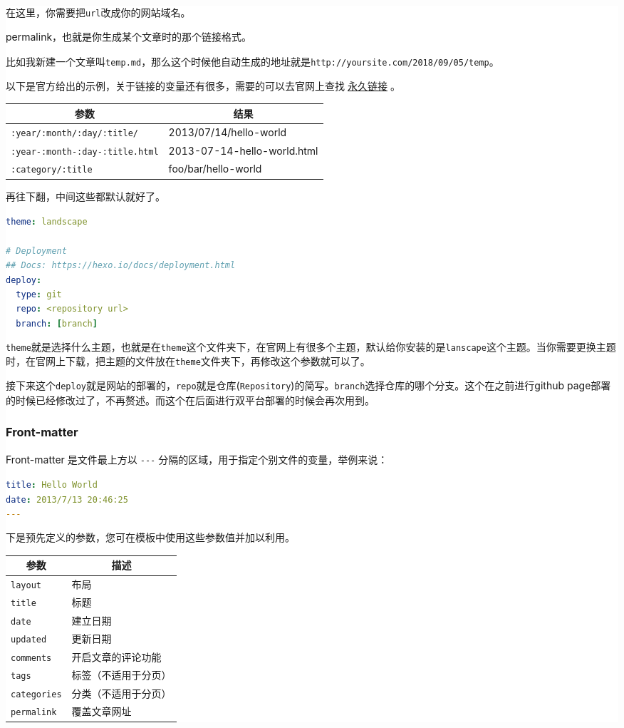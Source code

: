 在这里，你需要把`url`改成你的网站域名。

permalink，也就是你生成某个文章时的那个链接格式。

比如我新建一个文章叫`temp.md`，那么这个时候他自动生成的地址就是`http://yoursite.com/2018/09/05/temp`。

以下是官方给出的示例，关于链接的变量还有很多，需要的可以去官网上查找 [永久链接](https://hexo.io/zh-cn/docs/permalinks) 。

| 参数                              | 结果                          |
| ------------------------------- | --------------------------- |
| `:year/:month/:day/:title/`     | 2013/07/14/hello-world      |
| `:year-:month-:day-:title.html` | 2013-07-14-hello-world.html |
| `:category/:title`              | foo/bar/hello-world         |

再往下翻，中间这些都默认就好了。

```yaml
theme: landscape

# Deployment
## Docs: https://hexo.io/docs/deployment.html
deploy:
  type: git
  repo: <repository url>
  branch: [branch]

```

`theme`就是选择什么主题，也就是在`theme`这个文件夹下，在官网上有很多个主题，默认给你安装的是`lanscape`这个主题。当你需要更换主题时，在官网上下载，把主题的文件放在`theme`文件夹下，再修改这个参数就可以了。

接下来这个`deploy`就是网站的部署的，`repo`就是仓库(`Repository`)的简写。`branch`选择仓库的哪个分支。这个在之前进行github page部署的时候已经修改过了，不再赘述。而这个在后面进行双平台部署的时候会再次用到。

### Front-matter

Front-matter 是文件最上方以 `---` 分隔的区域，用于指定个别文件的变量，举例来说：

```yaml
title: Hello World
date: 2013/7/13 20:46:25
---
```

下是预先定义的参数，您可在模板中使用这些参数值并加以利用。

| 参数           | 描述         |
| ------------ | ---------- |
| `layout`     | 布局         |
| `title`      | 标题         |
| `date`       | 建立日期       |
| `updated`    | 更新日期       |
| `comments`   | 开启文章的评论功能  |
| `tags`       | 标签（不适用于分页） |
| `categories` | 分类（不适用于分页） |
| `permalink`  | 覆盖文章网址     |
